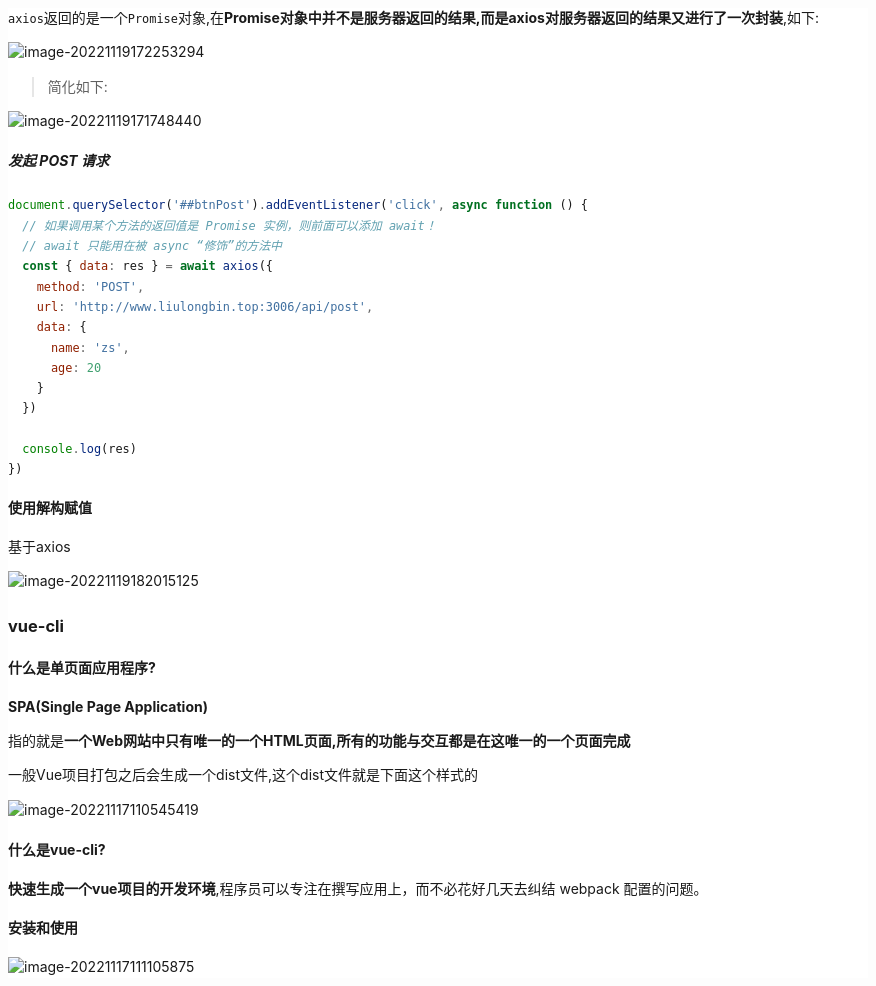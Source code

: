 `axios`返回的是一个`Promise`对象,在**Promise对象中并不是服务器返回的结果,而是axios对服务器返回的结果又进行了一次封装**,如下:

![image-20221119172253294](https://raw.githubusercontent.com/YuyanCai/imagebed/main/image-20221119172253294.png)

> 简化如下:

![image-20221119171748440](https://raw.githubusercontent.com/YuyanCai/imagebed/main/image-20221119171748440.png)

##### 发起 POST 请求

```js
document.querySelector('##btnPost').addEventListener('click', async function () {
  // 如果调用某个方法的返回值是 Promise 实例，则前面可以添加 await！
  // await 只能用在被 async “修饰”的方法中
  const { data: res } = await axios({
    method: 'POST', 
    url: 'http://www.liulongbin.top:3006/api/post',
    data: {
      name: 'zs',
      age: 20
    }
  })

  console.log(res)
})
```

#### 使用解构赋值

基于axios



![image-20221119182015125](https://raw.githubusercontent.com/YuyanCai/imagebed/main/image-20221119182015125.png)



### vue-cli

#### 什么是单页面应用程序?

**SPA(Single Page Application)**

指的就是**一个Web网站中只有唯一的一个HTML页面,所有的功能与交互都是在这唯一的一个页面完成**

一般Vue项目打包之后会生成一个dist文件,这个dist文件就是下面这个样式的

![image-20221117110545419](https://raw.githubusercontent.com/YuyanCai/imagebed/main/image-20221117110545419.png)

#### 什么是vue-cli?

**快速生成一个vue项目的开发环境**,程序员可以专注在撰写应用上，而不必花好几天去纠结 webpack 配置的问题。

#### 安装和使用

![image-20221117111105875](https://raw.githubusercontent.com/YuyanCai/imagebed/main/image-20221117111105875.png)
